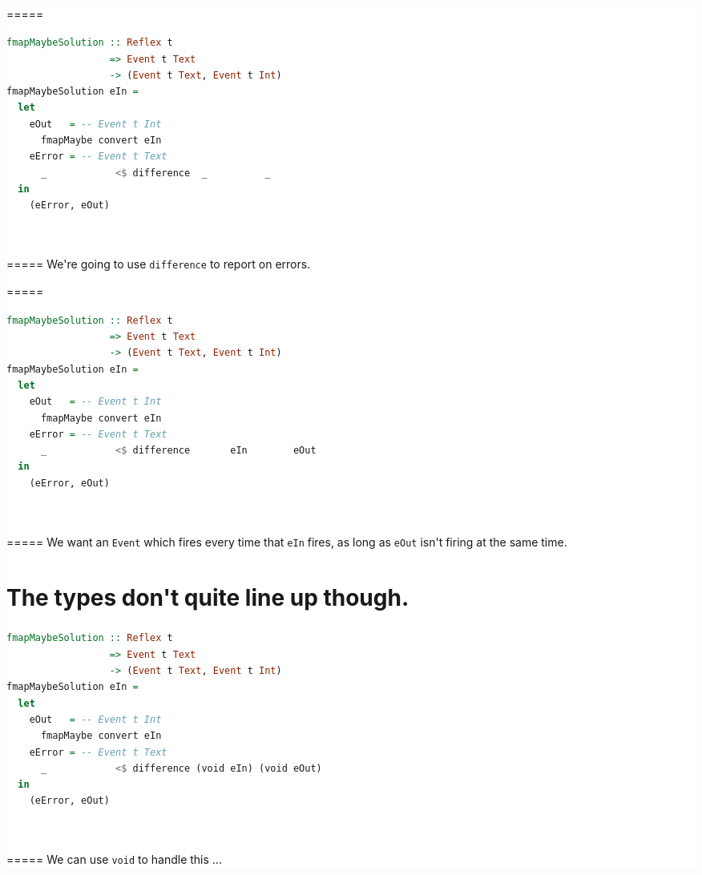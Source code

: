   
=====
```haskell
fmapMaybeSolution :: Reflex t 
                  => Event t Text 
                  -> (Event t Text, Event t Int)
fmapMaybeSolution eIn =
  let
    eOut   = -- Event t Int
      fmapMaybe convert eIn
    eError = -- Event t Text
      _            <$ difference  _          _
  in
    (eError, eOut)
    
    
```
=====
We're going to use `difference` to report on errors.

  
=====
```haskell
fmapMaybeSolution :: Reflex t 
                  => Event t Text 
                  -> (Event t Text, Event t Int)
fmapMaybeSolution eIn =
  let
    eOut   = -- Event t Int
      fmapMaybe convert eIn
    eError = -- Event t Text
      _            <$ difference       eIn        eOut
  in
    (eError, eOut)
    
    
```
=====
We want an `Event` which fires every time that `eIn` fires, as long as `eOut` isn't firing at the same time.

The types don't quite line up though.
=====
```haskell
fmapMaybeSolution :: Reflex t 
                  => Event t Text 
                  -> (Event t Text, Event t Int)
fmapMaybeSolution eIn =
  let
    eOut   = -- Event t Int
      fmapMaybe convert eIn
    eError = -- Event t Text
      _            <$ difference (void eIn) (void eOut)
  in
    (eError, eOut)
    
    
```
=====
We can use `void` to handle this ...
